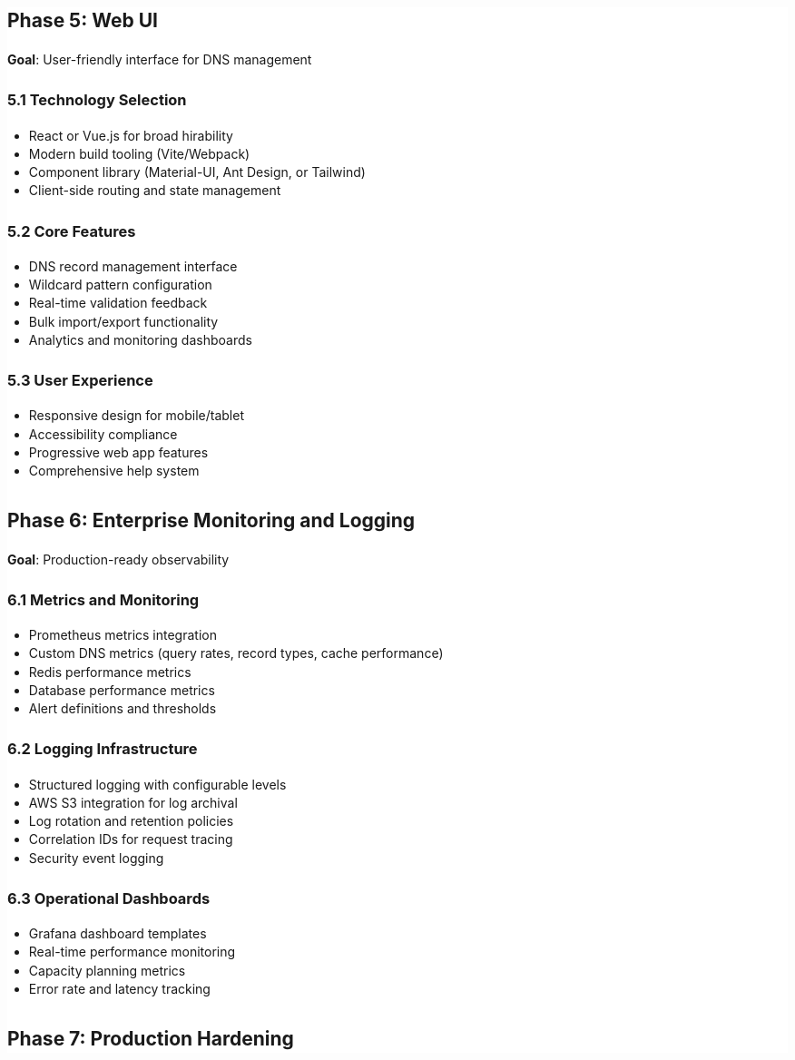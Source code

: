 ## Phase 5: Web UI

**Goal**: User-friendly interface for DNS management

### 5.1 Technology Selection
- React or Vue.js for broad hirability
- Modern build tooling (Vite/Webpack)
- Component library (Material-UI, Ant Design, or Tailwind)
- Client-side routing and state management

### 5.2 Core Features
- DNS record management interface
- Wildcard pattern configuration
- Real-time validation feedback
- Bulk import/export functionality
- Analytics and monitoring dashboards

### 5.3 User Experience
- Responsive design for mobile/tablet
- Accessibility compliance
- Progressive web app features
- Comprehensive help system

## Phase 6: Enterprise Monitoring and Logging

**Goal**: Production-ready observability

### 6.1 Metrics and Monitoring
- Prometheus metrics integration
- Custom DNS metrics (query rates, record types, cache performance)
- Redis performance metrics
- Database performance metrics
- Alert definitions and thresholds

### 6.2 Logging Infrastructure
- Structured logging with configurable levels
- AWS S3 integration for log archival
- Log rotation and retention policies
- Correlation IDs for request tracing
- Security event logging

### 6.3 Operational Dashboards
- Grafana dashboard templates
- Real-time performance monitoring
- Capacity planning metrics
- Error rate and latency tracking

## Phase 7: Production Hardening
